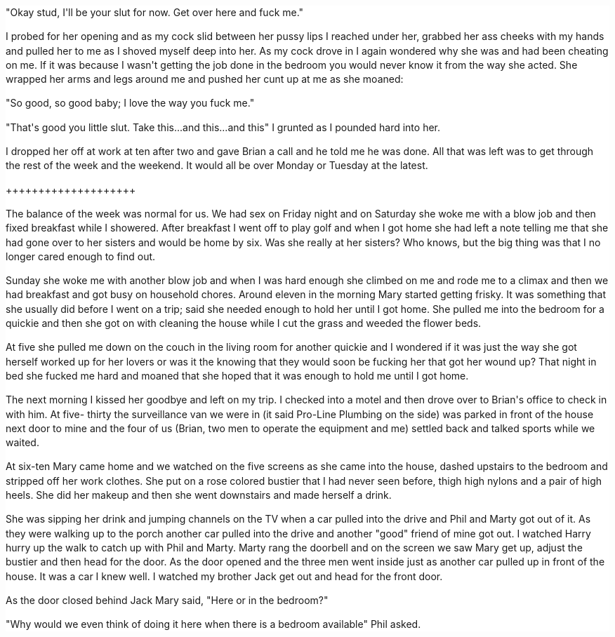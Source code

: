  "Okay stud, I'll be your slut for now. Get over here and fuck me." 

 I probed for her opening and as my cock slid between her pussy lips I reached under her, grabbed her ass cheeks with my hands and pulled her to me as I shoved myself deep into her. As my cock drove in I again wondered why she was and had been cheating on me. If it was because I wasn't getting the job done in the bedroom you would never know it from the way she acted. She wrapped her arms and legs around me and pushed her cunt up at me as she moaned: 

 "So good, so good baby; I love the way you fuck me." 

 "That's good you little slut. Take this...and this...and this" I grunted as I pounded hard into her. 

 I dropped her off at work at ten after two and gave Brian a call and he told me he was done. All that was left was to get through the rest of the week and the weekend. It would all be over Monday or Tuesday at the latest. 

 ++++++++++++++++++++ 

 The balance of the week was normal for us. We had sex on Friday night and on Saturday she woke me with a blow job and then fixed breakfast while I showered. After breakfast I went off to play golf and when I got home she had left a note telling me that she had gone over to her sisters and would be home by six. Was she really at her sisters? Who knows, but the big thing was that I no longer cared enough to find out. 

 Sunday she woke me with another blow job and when I was hard enough she climbed on me and rode me to a climax and then we had breakfast and got busy on household chores. Around eleven in the morning Mary started getting frisky. It was something that she usually did before I went on a trip; said she needed enough to hold her until I got home. She pulled me into the bedroom for a quickie and then she got on with cleaning the house while I cut the grass and weeded the flower beds. 

 At five she pulled me down on the couch in the living room for another quickie and I wondered if it was just the way she got herself worked up for her lovers or was it the knowing that they would soon be fucking her that got her wound up? That night in bed she fucked me hard and moaned that she hoped that it was enough to hold me until I got home. 

 The next morning I kissed her goodbye and left on my trip. I checked into a motel and then drove over to Brian's office to check in with him. At five- thirty the surveillance van we were in (it said Pro-Line Plumbing on the side) was parked in front of the house next door to mine and the four of us (Brian, two men to operate the equipment and me) settled back and talked sports while we waited. 

 At six-ten Mary came home and we watched on the five screens as she came into the house, dashed upstairs to the bedroom and stripped off her work clothes. She put on a rose colored bustier that I had never seen before, thigh high nylons and a pair of high heels. She did her makeup and then she went downstairs and made herself a drink. 

 She was sipping her drink and jumping channels on the TV when a car pulled into the drive and Phil and Marty got out of it. As they were walking up to the porch another car pulled into the drive and another "good" friend of mine got out. I watched Harry hurry up the walk to catch up with Phil and Marty. Marty rang the doorbell and on the screen we saw Mary get up, adjust the bustier and then head for the door. As the door opened and the three men went inside just as another car pulled up in front of the house. It was a car I knew well. I watched my brother Jack get out and head for the front door. 

 As the door closed behind Jack Mary said, "Here or in the bedroom?" 

 "Why would we even think of doing it here when there is a bedroom available" Phil asked. 
